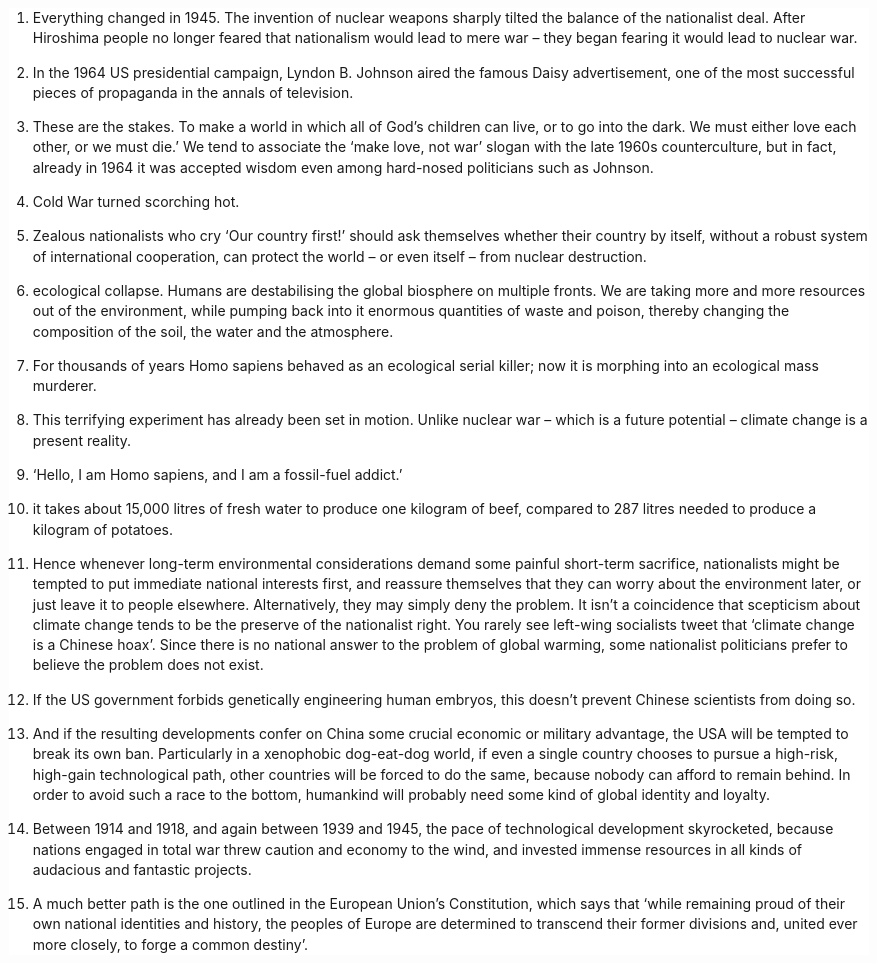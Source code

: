 1. Everything changed in 1945. The invention of nuclear weapons sharply tilted the balance of the nationalist deal. After Hiroshima people no longer feared that nationalism would lead to mere war – they began fearing it would lead to nuclear war. 

1. In the 1964 US presidential campaign, Lyndon B. Johnson aired the famous Daisy advertisement, one of the most successful pieces of propaganda in the annals of television.

1. These are the stakes. To make a world in which all of God’s children can live, or to go into the dark. We must either love each other, or we must die.’ We tend to associate the ‘make love, not war’ slogan with the late 1960s counterculture, but in fact, already in 1964 it was accepted wisdom even among hard-nosed politicians such as Johnson.

1. Cold War turned scorching hot.

1. Zealous nationalists who cry ‘Our country first!’ should ask themselves whether their country by itself, without a robust system of international cooperation, can protect the world – or even itself – from nuclear destruction.

1. ecological collapse. Humans are destabilising the global biosphere on multiple fronts. We are taking more and more resources out of the environment, while pumping back into it enormous quantities of waste and poison, thereby changing the composition of the soil, the water and the atmosphere.

1. For thousands of years Homo sapiens behaved as an ecological serial killer; now it is morphing into an ecological mass murderer. 

1. This terrifying experiment has already been set in motion. Unlike nuclear war – which is a future potential – climate change is a present reality. 

1. ‘Hello, I am Homo sapiens, and I am a fossil-fuel addict.’

1.  it takes about 15,000 litres of fresh water to produce one kilogram of beef, compared to 287 litres needed to produce a kilogram of potatoes.

1. Hence whenever long-term environmental considerations demand some painful short-term sacrifice, nationalists might be tempted to put immediate national interests first, and reassure themselves that they can worry about the environment later, or just leave it to people elsewhere. Alternatively, they may simply deny the problem. It isn’t a coincidence that scepticism about climate change tends to be the preserve of the nationalist right. You rarely see left-wing socialists tweet that ‘climate change is a Chinese hoax’. Since there is no national answer to the problem of global warming, some nationalist politicians prefer to believe the problem does not exist.

1. If the US government forbids genetically engineering human embryos, this doesn’t prevent Chinese scientists from doing so. 

1. And if the resulting developments confer on China some crucial economic or military advantage, the USA will be tempted to break its own ban. Particularly in a xenophobic dog-eat-dog world, if even a single country chooses to pursue a high-risk, high-gain technological path, other countries will be forced to do the same, because nobody can afford to remain behind. In order to avoid such a race to the bottom, humankind will probably need some kind of global identity and loyalty.

1. Between 1914 and 1918, and again between 1939 and 1945, the pace of technological development skyrocketed, because nations engaged in total war threw caution and economy to the wind, and invested immense resources in all kinds of audacious and fantastic projects.

1. A much better path is the one outlined in the European Union’s Constitution, which says that ‘while remaining proud of their own national identities and history, the peoples of Europe are determined to transcend their former divisions and, united ever more closely, to forge a common destiny’.
